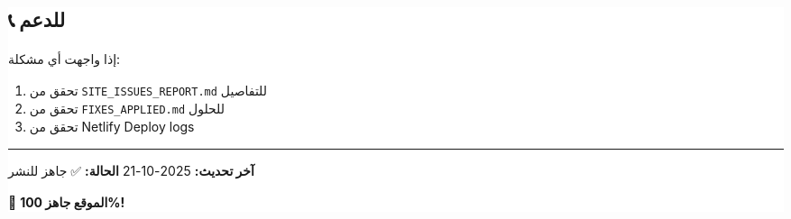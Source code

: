 
## 📞 للدعم

إذا واجهت أي مشكلة:
1. تحقق من `SITE_ISSUES_REPORT.md` للتفاصيل
2. تحقق من `FIXES_APPLIED.md` للحلول
3. تحقق من Netlify Deploy logs

---

**آخر تحديث:** 2025-10-21
**الحالة:** ✅ جاهز للنشر

🎉 **الموقع جاهز 100%!**
